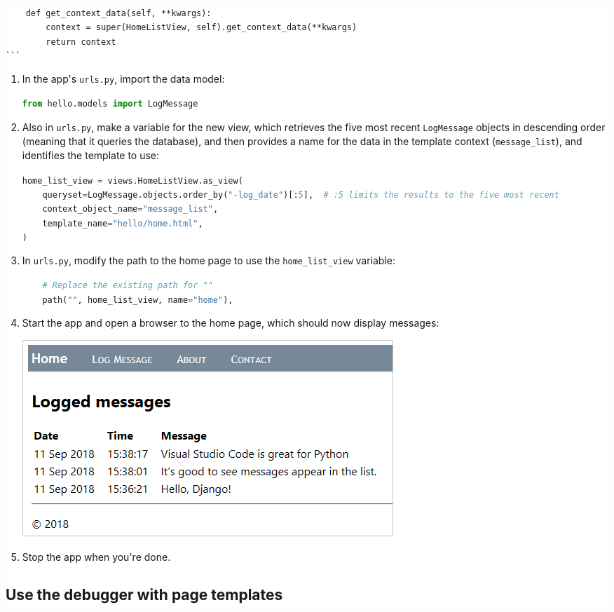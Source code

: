         def get_context_data(self, **kwargs):
            context = super(HomeListView, self).get_context_data(**kwargs)
            return context
    ```

1. In the app's `urls.py`, import the data model:

    ```python
    from hello.models import LogMessage
    ```

1. Also in `urls.py`, make a variable for the new view, which retrieves the five most recent `LogMessage` objects in descending order (meaning that it queries the database), and then provides a name for the data in the template context (`message_list`), and identifies the template to use:

    ```python
    home_list_view = views.HomeListView.as_view(
        queryset=LogMessage.objects.order_by("-log_date")[:5],  # :5 limits the results to the five most recent
        context_object_name="message_list",
        template_name="hello/home.html",
    )
    ```

1. In `urls.py`, modify the path to the home page to use the `home_list_view` variable:

    ```python
        # Replace the existing path for ""
        path("", home_list_view, name="home"),
    ```

1. Start the app and open a browser to the home page, which should now display messages:

    ![Django tutorial: app home page displaying message from the database](images/django-tutorial/app-with-message-list.png)

1. Stop the app when you're done.

## Use the debugger with page templates
